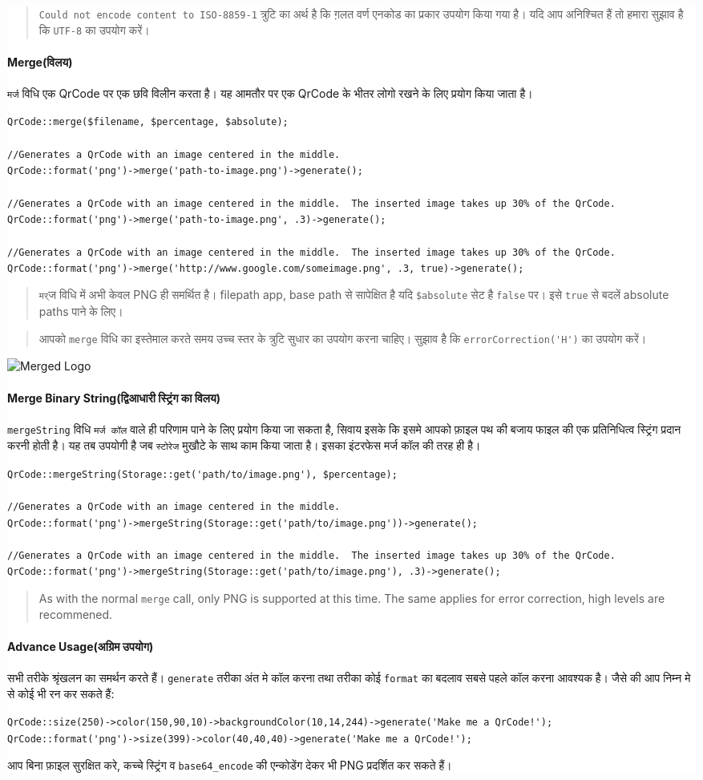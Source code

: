 >`Could not encode content to ISO-8859-1` त्रुटि का अर्थ है कि ग़लत वर्ण एनकोड का प्रकार उपयोग किया गया है।  यदि आप अनिश्चित हैं तो हमारा सुझाव है कि `UTF-8` का उपयोग करें।

#### Merge(विलय)

`मर्ज` विधि एक QrCode पर एक छवि विलीन करता है। यह आमतौर पर एक QrCode के भीतर लोगो रखने के लिए प्रयोग किया जाता है।

	QrCode::merge($filename, $percentage, $absolute);
	
	//Generates a QrCode with an image centered in the middle.
	QrCode::format('png')->merge('path-to-image.png')->generate();
	
	//Generates a QrCode with an image centered in the middle.  The inserted image takes up 30% of the QrCode.
	QrCode::format('png')->merge('path-to-image.png', .3)->generate();
	
	//Generates a QrCode with an image centered in the middle.  The inserted image takes up 30% of the QrCode.
	QrCode::format('png')->merge('http://www.google.com/someimage.png', .3, true)->generate();

>`मर्`ज विधि में अभी केवल PNG ही समर्थित है।
>filepath app, base path से सापेक्षित है यदि `$absolute` सेट है `false` पर।  इसे `true` से बदलें absolute paths पाने के लिए।

>आपको `merge` विधि का इस्तेमाल करते समय उच्च स्तर के त्रुटि सुधार का उपयोग करना चाहिए।  सुझाव है कि `errorCorrection('H')` का उपयोग करें।

![Merged Logo](https://raw.githubusercontent.com/SimpleSoftwareIO/simple-qrcode/master/docs/imgs/merged-qrcode.png?raw=true)

#### Merge Binary String(द्विआधारी स्ट्रिंग का विलय)

`mergeString` विधि `मर्ज कॉल` वाले ही परिणाम पाने के लिए प्रयोग किया जा सकता है, सिवाय इसके कि इसमे आपको फ़ाइल पथ की बजाय फाइल की एक प्रतिनिधित्व स्ट्रिंग प्रदान करनी होती है। यह तब उपयोगी है जब `स्टोरेज` मुखौटे के साथ काम किया जाता है। इसका इंटरफेस मर्ज कॉल की तरह ही है।

	QrCode::mergeString(Storage::get('path/to/image.png'), $percentage);
	
	//Generates a QrCode with an image centered in the middle.
	QrCode::format('png')->mergeString(Storage::get('path/to/image.png'))->generate();
	
	//Generates a QrCode with an image centered in the middle.  The inserted image takes up 30% of the QrCode.
	QrCode::format('png')->mergeString(Storage::get('path/to/image.png'), .3)->generate();

>As with the normal `merge` call, only PNG is supported at this time. The same applies for error correction, high levels are recommened.

#### Advance Usage(अग्रिम उपयोग)

सभी तरीके श्रृंखलन का समर्थन करते हैं। `generate` तरीका अंत मे कॉल करना तथा तरीका कोई `format` का बदलाव सबसे पहले कॉल करना आवश्यक है। जैसे की आप निम्न मे से कोई भी रन कर सकते हैं:

	QrCode::size(250)->color(150,90,10)->backgroundColor(10,14,244)->generate('Make me a QrCode!');
	QrCode::format('png')->size(399)->color(40,40,40)->generate('Make me a QrCode!');

आप बिना फ़ाइल सुरक्षित करे, कच्चे स्ट्रिंग व `base64_encode` की एन्कोडेंग देकर भी PNG प्रदर्शित कर सकते हैं।
